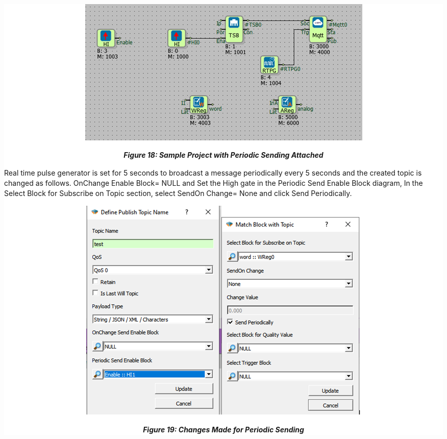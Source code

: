 <center>

![mqtt_18](/img/mqtt_18.png)
***<center>Figure 18: Sample Project with Periodic Sending Attached</center>***

</center>

Real time pulse generator is set for 5 seconds to broadcast a message periodically every 5 seconds and the created topic is changed as follows. OnChange Enable Block= NULL and Set the High gate in the Periodic Send Enable Block diagram, In the Select Block for Subscribe on Topic section, select SendOn Change= None and click Send Periodically.

<center>

![mqtt_19](/img/mqtt_19.png)
***<center>Figure 19: Changes Made for Periodic Sending</center>***

</center>
